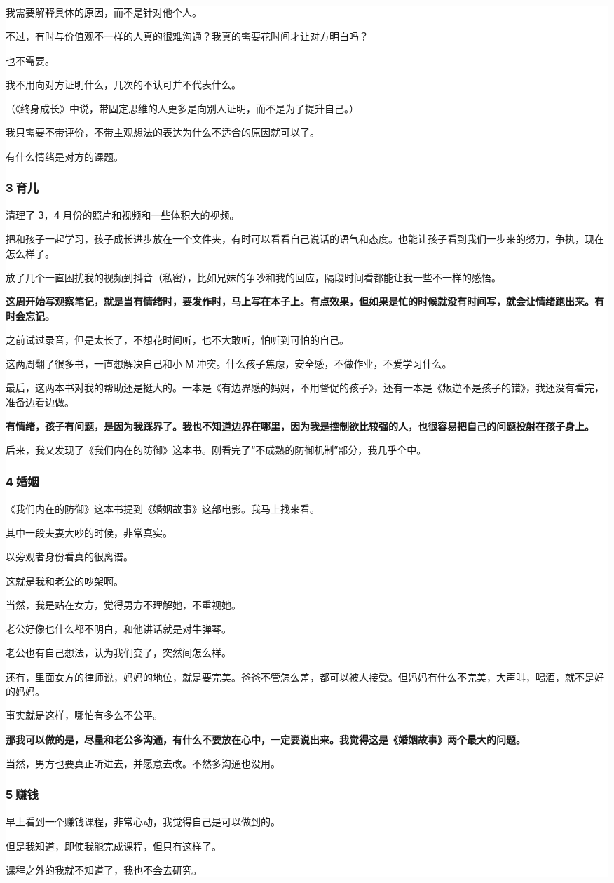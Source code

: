 我需要解释具体的原因，而不是针对他个人。

不过，有时与价值观不一样的人真的很难沟通？我真的需要花时间才让对方明白吗？

也不需要。

我不用向对方证明什么，几次的不认可并不代表什么。

（《终身成长》中说，带固定思维的人更多是向别人证明，而不是为了提升自己。）

我只需要不带评价，不带主观想法的表达为什么不适合的原因就可以了。

有什么情绪是对方的课题。

### 3 育儿
清理了 3，4 月份的照片和视频和一些体积大的视频。

把和孩子一起学习，孩子成长进步放在一个文件夹，有时可以看看自己说话的语气和态度。也能让孩子看到我们一步来的努力，争执，现在怎么样了。

放了几个一直困扰我的视频到抖音（私密），比如兄妹的争吵和我的回应，隔段时间看都能让我一些不一样的感悟。

**这周开始写观察笔记，就是当有情绪时，要发作时，马上写在本子上。有点效果，但如果是忙的时候就没有时间写，就会让情绪跑出来。有时会忘记。**

之前试过录音，但是太长了，不想花时间听，也不大敢听，怕听到可怕的自己。

这两周翻了很多书，一直想解决自己和小 M 冲突。什么孩子焦虑，安全感，不做作业，不爱学习什么。

最后，这两本书对我的帮助还是挺大的。一本是《有边界感的妈妈，不用督促的孩子》，还有一本是《叛逆不是孩子的错》，我还没有看完，准备边看边做。

**有情绪，孩子有问题，是因为我踩界了。我也不知道边界在哪里，因为我是控制欲比较强的人，也很容易把自己的问题投射在孩子身上。**

后来，我又发现了《我们内在的防御》这本书。刚看完了“不成熟的防御机制”部分，我几乎全中。

### 4 婚姻
《我们内在的防御》这本书提到《婚姻故事》这部电影。我马上找来看。

其中一段夫妻大吵的时候，非常真实。

以旁观者身份看真的很离谱。

这就是我和老公的吵架啊。

当然，我是站在女方，觉得男方不理解她，不重视她。

老公好像也什么都不明白，和他讲话就是对牛弹琴。

老公也有自己想法，认为我们变了，突然间怎么样。

还有，里面女方的律师说，妈妈的地位，就是要完美。爸爸不管怎么差，都可以被人接受。但妈妈有什么不完美，大声叫，喝酒，就不是好的妈妈。

事实就是这样，哪怕有多么不公平。

**那我可以做的是，尽量和老公多沟通，有什么不要放在心中，一定要说出来。我觉得这是《婚姻故事》两个最大的问题。**

当然，男方也要真正听进去，并愿意去改。不然多沟通也没用。

### 5 赚钱
早上看到一个赚钱课程，非常心动，我觉得自己是可以做到的。

但是我知道，即使我能完成课程，但只有这样了。

课程之外的我就不知道了，我也不会去研究。
